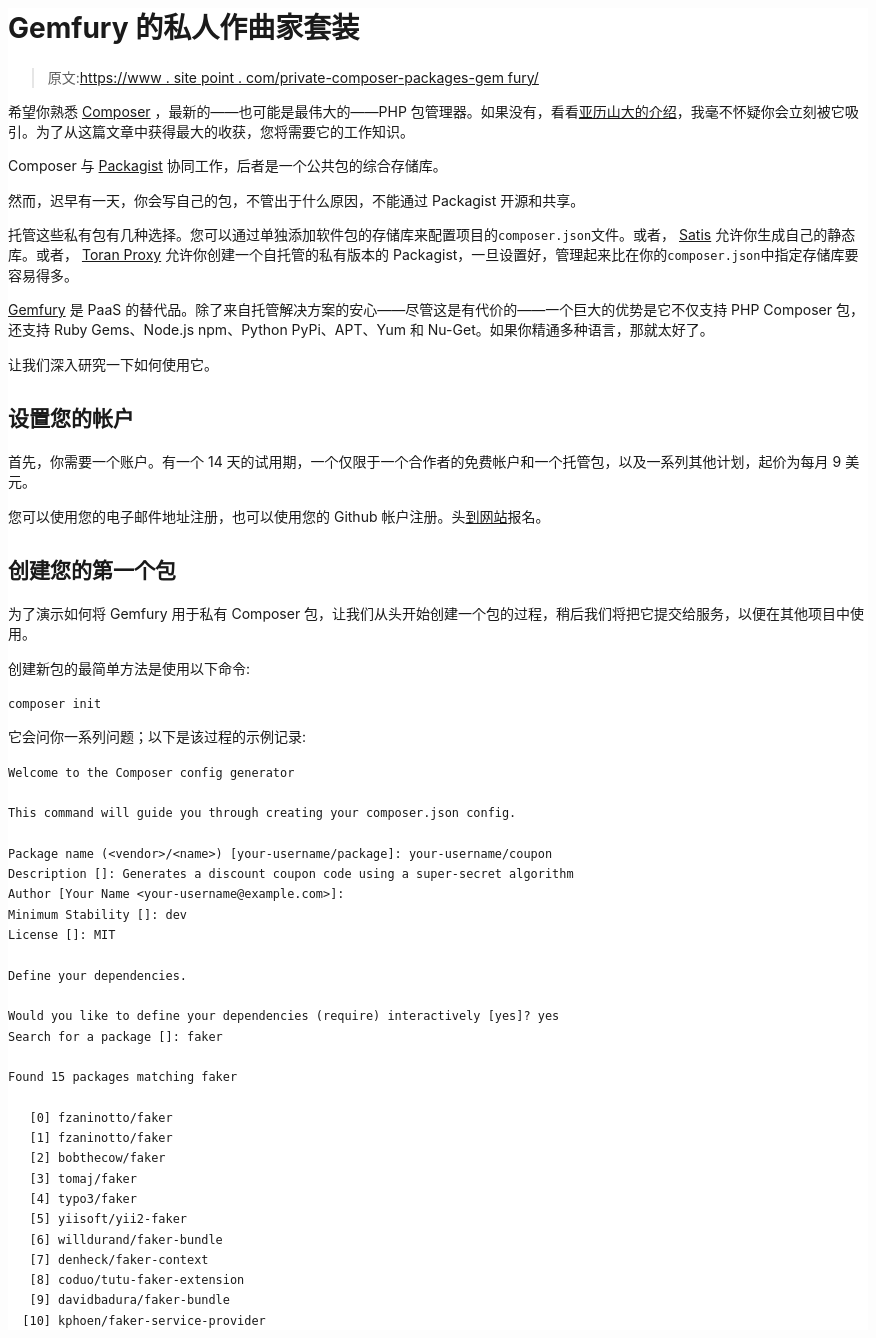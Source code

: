 # Gemfury 的私人作曲家套装

> 原文:[https://www . site point . com/private-composer-packages-gem fury/](https://www.sitepoint.com/private-composer-packages-gemfury/)

希望你熟悉 [Composer](https://getcomposer.org) ，最新的——也可能是最伟大的——PHP 包管理器。如果没有，看看[亚历山大的介绍](https://www.sitepoint.com/php-dependency-management-with-composer/)，我毫不怀疑你会立刻被它吸引。为了从这篇文章中获得最大的收获，您将需要它的工作知识。

Composer 与 [Packagist](https://packagist.org/) 协同工作，后者是一个公共包的综合存储库。

然而，迟早有一天，你会写自己的包，不管出于什么原因，不能通过 Packagist 开源和共享。

托管这些私有包有几种选择。您可以通过单独添加软件包的存储库来配置项目的`composer.json`文件。或者， [Satis](https://github.com/composer/satis) 允许你生成自己的静态库。或者， [Toran Proxy](https://www.sitepoint.com/personal-packagist-toran-proxy/) 允许你创建一个自托管的私有版本的 Packagist，一旦设置好，管理起来比在你的`composer.json`中指定存储库要容易得多。

[Gemfury](https://gemfury.com/) 是 PaaS 的替代品。除了来自托管解决方案的安心——尽管这是有代价的——一个巨大的优势是它不仅支持 PHP Composer 包，还支持 Ruby Gems、Node.js npm、Python PyPi、APT、Yum 和 Nu-Get。如果你精通多种语言，那就太好了。

让我们深入研究一下如何使用它。

## 设置您的帐户

首先，你需要一个账户。有一个 14 天的试用期，一个仅限于一个合作者的免费帐户和一个托管包，以及一系列其他计划，起价为每月 9 美元。

您可以使用您的电子邮件地址注册，也可以使用您的 Github 帐户注册。头[到网站](https://gemfury.com/)报名。

## 创建您的第一个包

为了演示如何将 Gemfury 用于私有 Composer 包，让我们从头开始创建一个包的过程，稍后我们将把它提交给服务，以便在其他项目中使用。

创建新包的最简单方法是使用以下命令:

```
composer init 
```

它会问你一系列问题；以下是该过程的示例记录:

```
Welcome to the Composer config generator

This command will guide you through creating your composer.json config.

Package name (<vendor>/<name>) [your-username/package]: your-username/coupon
Description []: Generates a discount coupon code using a super-secret algorithm
Author [Your Name <your-username@example.com>]:
Minimum Stability []: dev
License []: MIT

Define your dependencies.

Would you like to define your dependencies (require) interactively [yes]? yes
Search for a package []: faker

Found 15 packages matching faker

   [0] fzaninotto/faker
   [1] fzaninotto/faker
   [2] bobthecow/faker
   [3] tomaj/faker
   [4] typo3/faker
   [5] yiisoft/yii2-faker
   [6] willdurand/faker-bundle
   [7] denheck/faker-context
   [8] coduo/tutu-faker-extension
   [9] davidbadura/faker-bundle
  [10] kphoen/faker-service-provider
```